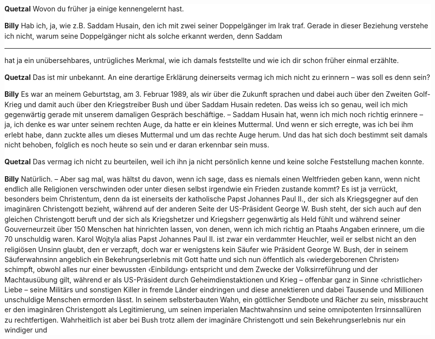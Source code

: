 
**Quetzal**
Wovon du früher ja einige kennengelernt hast.

**Billy**
Hab ich, ja, wie z.B. Saddam Husain, den ich mit zwei seiner Doppelgänger im Irak traf. Gerade in dieser
Beziehung verstehe ich nicht, warum seine Doppelgänger nicht als solche erkannt werden, denn Saddam


-----

hat ja ein unübersehbares, untrügliches Merkmal, wie ich damals feststellte und wie ich dir schon früher
einmal erzählte.

**Quetzal**
Das ist mir unbekannt. An eine derartige Erklärung deinerseits vermag ich mich nicht zu erinnern – was
soll es denn sein?

**Billy**
Es war an meinem Geburtstag, am 3. Februar 1989, als wir über die Zukunft sprachen und dabei auch
über den Zweiten Golf-Krieg und damit auch über den Kriegstreiber Bush und über Saddam Husain
redeten. Das weiss ich so genau, weil ich mich gegenwärtig gerade mit unserem damaligen Gespräch
beschäftige. – Saddam Husain hat, wenn ich mich noch richtig erinnere – ja, ich denke es war unter
seinem rechten Auge, da hatte er ein kleines Muttermal. Und wenn er sich erregte, was ich bei ihm erlebt
habe, dann zuckte alles um dieses Muttermal und um das rechte Auge herum. Und das hat sich doch bestimmt seit damals nicht behoben, folglich es noch heute so sein und er daran erkennbar sein muss.

**Quetzal**
Das vermag ich nicht zu beurteilen, weil ich ihn ja nicht persönlich kenne und keine solche Feststellung
machen konnte.

**Billy**
Natürlich. – Aber sag mal, was hältst du davon, wenn ich sage, dass es niemals einen Weltfrieden geben
kann, wenn nicht endlich alle Religionen verschwinden oder unter diesen selbst irgendwie ein Frieden zustande kommt? Es ist ja verrückt, besonders beim Christentum, denn da ist einerseits der katholische Papst
Johannes Paul II., der sich als Kriegsgegner auf den imaginären Christengott bezieht, während auf der
anderen Seite der US-Präsident George W. Bush steht, der sich auch auf den gleichen Christengott beruft
und der sich als Kriegshetzer und Kriegsherr gegenwärtig als Held fühlt und während seiner Gouverneurzeit über 150 Menschen hat hinrichten lassen, von denen, wenn ich mich richtig an Ptaahs Angaben erinnere, um die 70 unschuldig waren. Karol Wojtyla alias Papst Johannes Paul II. ist zwar ein verdammter
Heuchler, weil er selbst nicht an den religiösen Unsinn glaubt, den er verzapft, doch war er wenigstens
kein Säufer wie Präsident George W. Bush, der in seinem Säuferwahnsinn angeblich ein Bekehrungserlebnis mit Gott hatte und sich nun öffentlich als ‹wiedergeborenen Christen› schimpft, obwohl alles nur
einer bewussten ‹Einbildung› entspricht und dem Zwecke der Volksirreführung und der Machtausübung
gilt, während er als US-Präsident durch Geheimdienstaktionen und Krieg – offenbar ganz in Sinne ‹christlicher› Liebe – seine Militärs und sonstigen Killer in fremde Länder eindringen und diese annektieren und
dabei Tausende und Millionen unschuldige Menschen ermorden lässt. In seinem selbsterbauten Wahn, ein
göttlicher Sendbote und Rächer zu sein, missbraucht er den imaginären Christengott als Legitimierung,
um seinen imperialen Machtwahnsinn und seine omnipotenten Irrsinnsallüren zu rechtfertigen. Wahrheitlich
ist aber bei Bush trotz allem der imaginäre Christengott und sein Bekehrungserlebnis nur ein windiger und